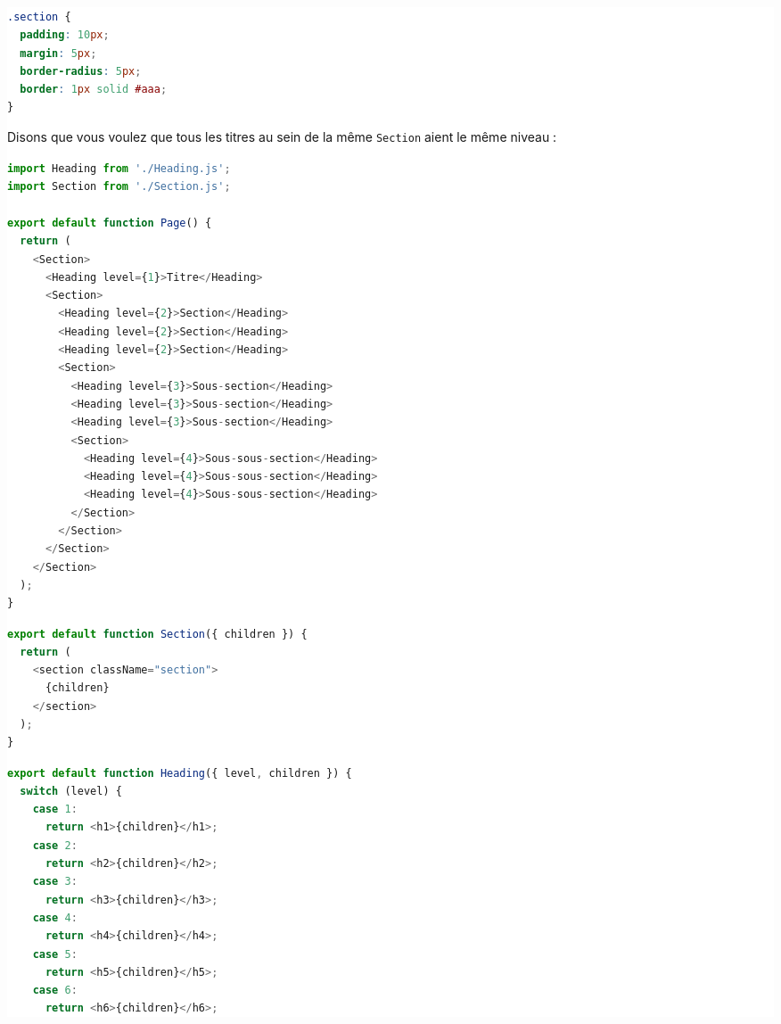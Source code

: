 ```css
.section {
  padding: 10px;
  margin: 5px;
  border-radius: 5px;
  border: 1px solid #aaa;
}
```

</Sandpack>

Disons que vous voulez que tous les titres au sein de la même `Section` aient le même niveau :

<Sandpack>

```js
import Heading from './Heading.js';
import Section from './Section.js';

export default function Page() {
  return (
    <Section>
      <Heading level={1}>Titre</Heading>
      <Section>
        <Heading level={2}>Section</Heading>
        <Heading level={2}>Section</Heading>
        <Heading level={2}>Section</Heading>
        <Section>
          <Heading level={3}>Sous-section</Heading>
          <Heading level={3}>Sous-section</Heading>
          <Heading level={3}>Sous-section</Heading>
          <Section>
            <Heading level={4}>Sous-sous-section</Heading>
            <Heading level={4}>Sous-sous-section</Heading>
            <Heading level={4}>Sous-sous-section</Heading>
          </Section>
        </Section>
      </Section>
    </Section>
  );
}
```

```js src/Section.js
export default function Section({ children }) {
  return (
    <section className="section">
      {children}
    </section>
  );
}
```

```js src/Heading.js
export default function Heading({ level, children }) {
  switch (level) {
    case 1:
      return <h1>{children}</h1>;
    case 2:
      return <h2>{children}</h2>;
    case 3:
      return <h3>{children}</h3>;
    case 4:
      return <h4>{children}</h4>;
    case 5:
      return <h5>{children}</h5>;
    case 6:
      return <h6>{children}</h6>;
```